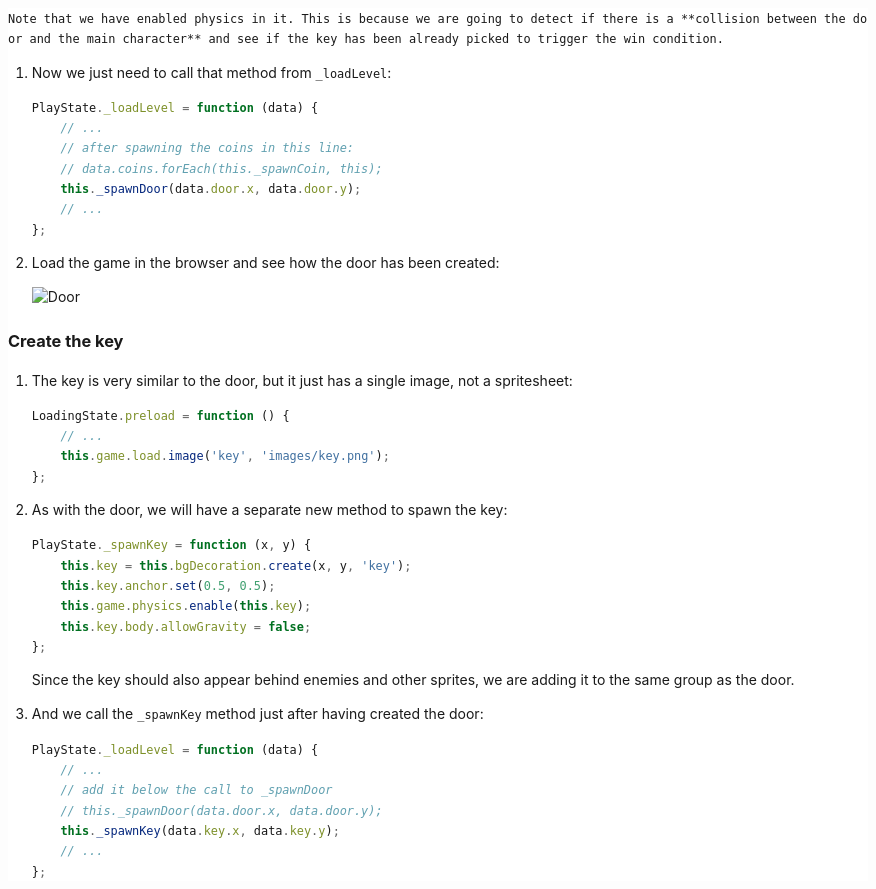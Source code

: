     Note that we have enabled physics in it. This is because we are going to detect if there is a **collision between the door and the main character** and see if the key has been already picked to trigger the win condition.

1. Now we just need to call that method from `_loadLevel`:

    ```js
    PlayState._loadLevel = function (data) {
        // ...
        // after spawning the coins in this line:
        // data.coins.forEach(this._spawnCoin, this);
        this._spawnDoor(data.door.x, data.door.y);
        // ...
    };
    ```

1. Load the game in the browser and see how the door has been created:

    ![Door](/assets/platformer/door_spawned.png)

### Create the key

1. The key is very similar to the door, but it just has a single image, not a spritesheet:

    ```js
    LoadingState.preload = function () {
        // ...
        this.game.load.image('key', 'images/key.png');
    };
    ```

1. As with the door, we will have a separate new method to spawn the key:

    ```js
    PlayState._spawnKey = function (x, y) {
        this.key = this.bgDecoration.create(x, y, 'key');
        this.key.anchor.set(0.5, 0.5);
        this.game.physics.enable(this.key);
        this.key.body.allowGravity = false;
    };
    ```

    Since the key should also appear behind enemies and other sprites, we are adding it to the same group as the door.

1. And we call the `_spawnKey` method just after having created the door:

    ```js
    PlayState._loadLevel = function (data) {
        // ...
        // add it below the call to _spawnDoor
        // this._spawnDoor(data.door.x, data.door.y);
        this._spawnKey(data.key.x, data.key.y);
        // ...
    };
    ```
